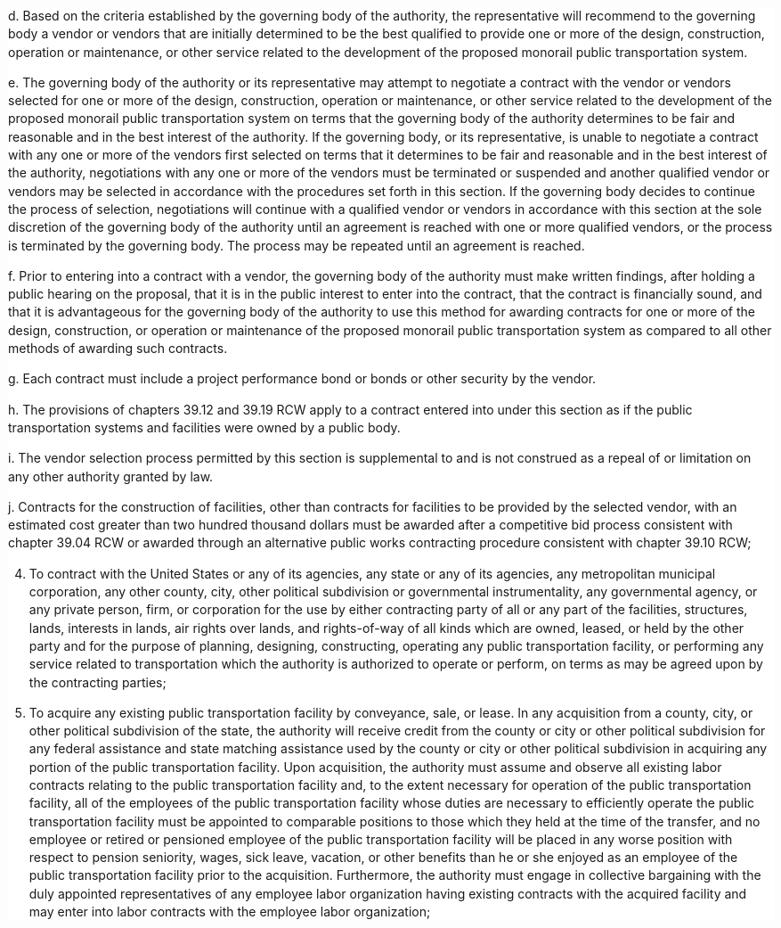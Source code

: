    d. Based on the criteria established by the governing body of the authority, the representative will recommend to the governing body a vendor or vendors that are initially determined to be the best qualified to provide one or more of the design, construction, operation or maintenance, or other service related to the development of the proposed monorail public transportation system.

   e. The governing body of the authority or its representative may attempt to negotiate a contract with the vendor or vendors selected for one or more of the design, construction, operation or maintenance, or other service related to the development of the proposed monorail public transportation system on terms that the governing body of the authority determines to be fair and reasonable and in the best interest of the authority. If the governing body, or its representative, is unable to negotiate a contract with any one or more of the vendors first selected on terms that it determines to be fair and reasonable and in the best interest of the authority, negotiations with any one or more of the vendors must be terminated or suspended and another qualified vendor or vendors may be selected in accordance with the procedures set forth in this section. If the governing body decides to continue the process of selection, negotiations will continue with a qualified vendor or vendors in accordance with this section at the sole discretion of the governing body of the authority until an agreement is reached with one or more qualified vendors, or the process is terminated by the governing body. The process may be repeated until an agreement is reached.

   f. Prior to entering into a contract with a vendor, the governing body of the authority must make written findings, after holding a public hearing on the proposal, that it is in the public interest to enter into the contract, that the contract is financially sound, and that it is advantageous for the governing body of the authority to use this method for awarding contracts for one or more of the design, construction, or operation or maintenance of the proposed monorail public transportation system as compared to all other methods of awarding such contracts.

   g. Each contract must include a project performance bond or bonds or other security by the vendor.

   h. The provisions of chapters 39.12 and 39.19 RCW apply to a contract entered into under this section as if the public transportation systems and facilities were owned by a public body.

   i. The vendor selection process permitted by this section is supplemental to and is not construed as a repeal of or limitation on any other authority granted by law.

   j. Contracts for the construction of facilities, other than contracts for facilities to be provided by the selected vendor, with an estimated cost greater than two hundred thousand dollars must be awarded after a competitive bid process consistent with chapter 39.04 RCW or awarded through an alternative public works contracting procedure consistent with chapter 39.10 RCW;

4. To contract with the United States or any of its agencies, any state or any of its agencies, any metropolitan municipal corporation, any other county, city, other political subdivision or governmental instrumentality, any governmental agency, or any private person, firm, or corporation for the use by either contracting party of all or any part of the facilities, structures, lands, interests in lands, air rights over lands, and rights-of-way of all kinds which are owned, leased, or held by the other party and for the purpose of planning, designing, constructing, operating any public transportation facility, or performing any service related to transportation which the authority is authorized to operate or perform, on terms as may be agreed upon by the contracting parties;

5. To acquire any existing public transportation facility by conveyance, sale, or lease. In any acquisition from a county, city, or other political subdivision of the state, the authority will receive credit from the county or city or other political subdivision for any federal assistance and state matching assistance used by the county or city or other political subdivision in acquiring any portion of the public transportation facility. Upon acquisition, the authority must assume and observe all existing labor contracts relating to the public transportation facility and, to the extent necessary for operation of the public transportation facility, all of the employees of the public transportation facility whose duties are necessary to efficiently operate the public transportation facility must be appointed to comparable positions to those which they held at the time of the transfer, and no employee or retired or pensioned employee of the public transportation facility will be placed in any worse position with respect to pension seniority, wages, sick leave, vacation, or other benefits than he or she enjoyed as an employee of the public transportation facility prior to the acquisition. Furthermore, the authority must engage in collective bargaining with the duly appointed representatives of any employee labor organization having existing contracts with the acquired facility and may enter into labor contracts with the employee labor organization;
